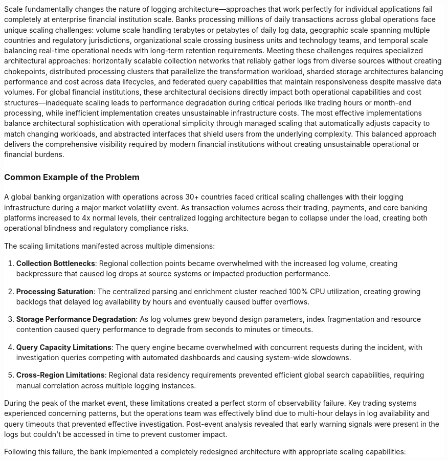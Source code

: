 Scale fundamentally changes the nature of logging architecture—approaches that work perfectly for individual applications fail completely at enterprise financial institution scale. Banks processing millions of daily transactions across global operations face unique scaling challenges: volume scale handling terabytes or petabytes of daily log data, geographic scale spanning multiple countries and regulatory jurisdictions, organizational scale crossing business units and technology teams, and temporal scale balancing real-time operational needs with long-term retention requirements. Meeting these challenges requires specialized architectural approaches: horizontally scalable collection networks that reliably gather logs from diverse sources without creating chokepoints, distributed processing clusters that parallelize the transformation workload, sharded storage architectures balancing performance and cost across data lifecycles, and federated query capabilities that maintain responsiveness despite massive data volumes. For global financial institutions, these architectural decisions directly impact both operational capabilities and cost structures—inadequate scaling leads to performance degradation during critical periods like trading hours or month-end processing, while inefficient implementation creates unsustainable infrastructure costs. The most effective implementations balance architectural sophistication with operational simplicity through managed scaling that automatically adjusts capacity to match changing workloads, and abstracted interfaces that shield users from the underlying complexity. This balanced approach delivers the comprehensive visibility required by modern financial institutions without creating unsustainable operational or financial burdens.

### Common Example of the Problem

A global banking organization with operations across 30+ countries faced critical scaling challenges with their logging infrastructure during a major market volatility event. As transaction volumes across their trading, payments, and core banking platforms increased to 4x normal levels, their centralized logging architecture began to collapse under the load, creating both operational blindness and regulatory compliance risks.

The scaling limitations manifested across multiple dimensions:

1. **Collection Bottlenecks**: Regional collection points became overwhelmed with the increased log volume, creating backpressure that caused log drops at source systems or impacted production performance.

2. **Processing Saturation**: The centralized parsing and enrichment cluster reached 100% CPU utilization, creating growing backlogs that delayed log availability by hours and eventually caused buffer overflows.

3. **Storage Performance Degradation**: As log volumes grew beyond design parameters, index fragmentation and resource contention caused query performance to degrade from seconds to minutes or timeouts.

4. **Query Capacity Limitations**: The query engine became overwhelmed with concurrent requests during the incident, with investigation queries competing with automated dashboards and causing system-wide slowdowns.

5. **Cross-Region Limitations**: Regional data residency requirements prevented efficient global search capabilities, requiring manual correlation across multiple logging instances.

During the peak of the market event, these limitations created a perfect storm of observability failure. Key trading systems experienced concerning patterns, but the operations team was effectively blind due to multi-hour delays in log availability and query timeouts that prevented effective investigation. Post-event analysis revealed that early warning signals were present in the logs but couldn't be accessed in time to prevent customer impact.

Following this failure, the bank implemented a completely redesigned architecture with appropriate scaling capabilities:
